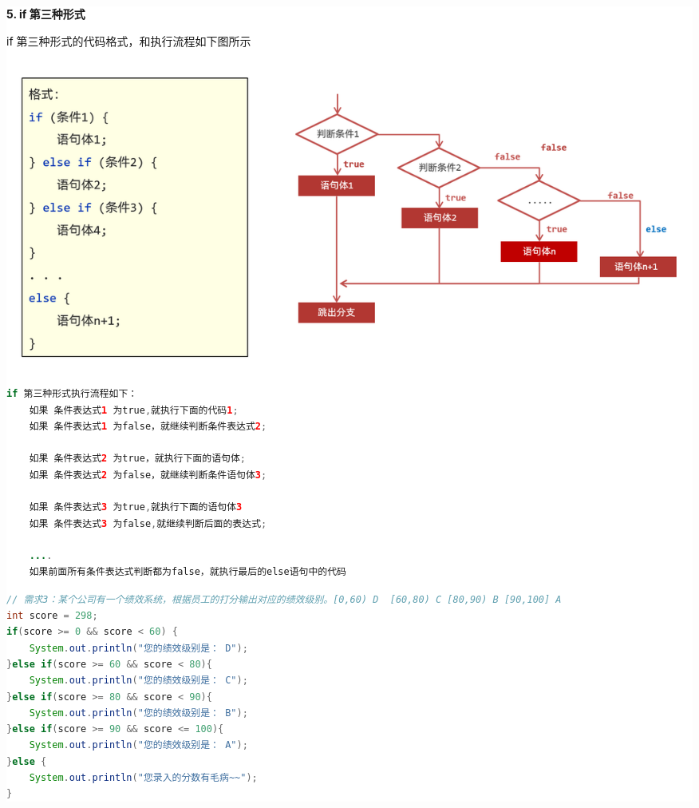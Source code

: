 **5. if 第三种形式**

if 第三种形式的代码格式，和执行流程如下图所示

![1661132132708](./assets/1661132132708.png)

```java
if 第三种形式执行流程如下：
    如果 条件表达式1 为true,就执行下面的代码1; 
    如果 条件表达式1 为false，就继续判断条件表达式2;

    如果 条件表达式2 为true，就执行下面的语句体;
    如果 条件表达式2 为false，就继续判断条件语句体3;

    如果 条件表达式3 为true,就执行下面的语句体3
    如果 条件表达式3 为false,就继续判断后面的表达式;

    ....
    如果前面所有条件表达式判断都为false，就执行最后的else语句中的代码
```

```java
// 需求3：某个公司有一个绩效系统，根据员工的打分输出对应的绩效级别。[0,60) D  [60,80) C [80,90) B [90,100] A
int score = 298;
if(score >= 0 && score < 60) {
    System.out.println("您的绩效级别是： D");
}else if(score >= 60 && score < 80){
    System.out.println("您的绩效级别是： C");
}else if(score >= 80 && score < 90){
    System.out.println("您的绩效级别是： B");
}else if(score >= 90 && score <= 100){
    System.out.println("您的绩效级别是： A");
}else {
    System.out.println("您录入的分数有毛病~~");
}
```
